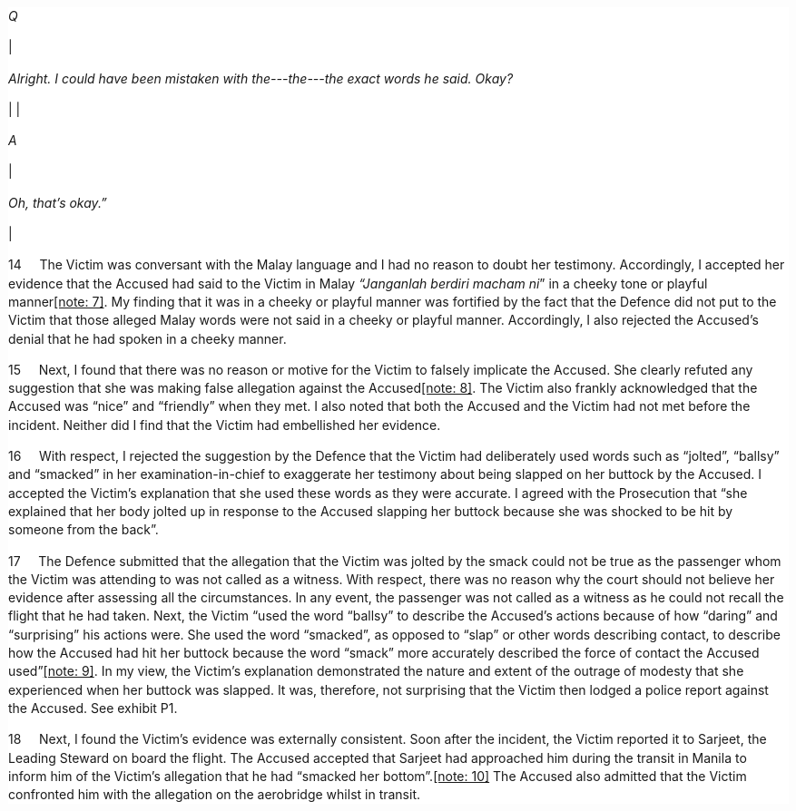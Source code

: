 _Q_

 | 

_Alright. I could have been mistaken with the---the---the exact words he said. Okay?_

 |
| 

_A_

 | 

_Oh, that’s okay.”_

 |

  
  

14     The Victim was conversant with the Malay language and I had no reason to doubt her testimony. Accordingly, I accepted her evidence that the Accused had said to the Victim in Malay _“Janganlah berdiri macham ni_” in a cheeky tone or playful manner[\[note: 7\]](#Ftn_7). My finding that it was in a cheeky or playful manner was fortified by the fact that the Defence did not put to the Victim that those alleged Malay words were not said in a cheeky or playful manner. Accordingly, I also rejected the Accused’s denial that he had spoken in a cheeky manner.

15     Next, I found that there was no reason or motive for the Victim to falsely implicate the Accused. She clearly refuted any suggestion that she was making false allegation against the Accused[\[note: 8\]](#Ftn_8). The Victim also frankly acknowledged that the Accused was “nice” and “friendly” when they met. I also noted that both the Accused and the Victim had not met before the incident. Neither did I find that the Victim had embellished her evidence.

16     With respect, I rejected the suggestion by the Defence that the Victim had deliberately used words such as “jolted”, “ballsy” and “smacked” in her examination-in-chief to exaggerate her testimony about being slapped on her buttock by the Accused. I accepted the Victim’s explanation that she used these words as they were accurate. I agreed with the Prosecution that “she explained that her body jolted up in response to the Accused slapping her buttock because she was shocked to be hit by someone from the back”.

17     The Defence submitted that the allegation that the Victim was jolted by the smack could not be true as the passenger whom the Victim was attending to was not called as a witness. With respect, there was no reason why the court should not believe her evidence after assessing all the circumstances. In any event, the passenger was not called as a witness as he could not recall the flight that he had taken. Next, the Victim “used the word “ballsy” to describe the Accused’s actions because of how “daring” and “surprising” his actions were. She used the word “smacked”, as opposed to “slap” or other words describing contact, to describe how the Accused had hit her buttock because the word “smack” more accurately described the force of contact the Accused used”[\[note: 9\]](#Ftn_9). In my view, the Victim’s explanation demonstrated the nature and extent of the outrage of modesty that she experienced when her buttock was slapped. It was, therefore, not surprising that the Victim then lodged a police report against the Accused. See exhibit P1.

18     Next, I found the Victim’s evidence was externally consistent. Soon after the incident, the Victim reported it to Sarjeet, the Leading Steward on board the flight. The Accused accepted that Sarjeet had approached him during the transit in Manila to inform him of the Victim’s allegation that he had “smacked her bottom”.[\[note: 10\]](#Ftn_10) The Accused also admitted that the Victim confronted him with the allegation on the aerobridge whilst in transit.


[^2]: PP v GCK and another matter <span class="citation">\[2020\] 1 SLR 486</span>
[^3]: Prosecution’s Closing Submissions (“PCS”) at \[58\].
[^4]: NE Day 1 p104 L4-24
[^5]: NE Day 1 p106 L15-19
[^6]: NE Day 1 p 106 L 27 – p 107 L 25
[^7]: NE Day 1 p 46 L14-16
[^8]: NE Day 1 p 75 L 10 – 27
[^9]: PCS at \[60\]
[^10]: NE Day 7 p 47, L 20 – 23
[^11]: NE Day 10 p 11, L 29 – p 12 L 5 and p 13 L 8 – 11
[^12]: See PCS at \[75\]
[^13]: NE Day 3 p 16 L24 – 25
[^14]: See the cases cited in Prosecution’s submission on sentence at \[21\]; Soh Yang Tick@Soh Yang Tok v PP \[1998\] 1SLR (R) 209 and Tan Pin Seng v PP <span class="citation">\[1997\] 3 SLR(R) 494</span>
[^15]: NE Day 3 p 15 L27-30
[^16]: Exhibit P6 at \[1\] and \[2\]
[^17]: NE Day 7 p 30 L24
[^18]: NE Day 7 p 34 L12
[^19]: NE Day 8 p 43 L32
[^20]: NE Day 8 p 44 L2
[^21]: See PCS at \[88\]
[^22]: NE Day 7 p 31 L25 – 27
[^23]: NE Day 7 p 45 L21 – 24
[^24]: NE Day 8 p 4 L23 – p 5 L28
[^25]: NE Day 8 p 30 L29 – p 32 L24
[^26]: PP v Oh Laye Koh \[1994\] 2 SLR (R) 120 at \[24\]
[^27]: PCS at \[50\]
[^28]: The High Court held that “_intention, being purely an operation of the mind, can only be proved by drawing inferences from the surrounding circumstances and the acts of the person. A person is said to intend the natural consequences of his act”._
[^29]: NE Day 1 p56 L27- p 57 L3
[^30]: NE Day 1 p58 L8-19
[^31]: See exhibit P5.
[^32]: NE Day 7 p52 L25-p53 L2
[^33]: NE Day 2 page 39 L16 - page 40 L1.
[^34]: NE Day 2 page 56 L4-8
[^35]: See s8 Evidence Act and Lewis Christine v PP <span class="citation">\[2001\] SGHC 113</span>
[^36]: _PP v Kunasekaran s/o Kalimithu Somasundara <span class="citation">\[2018\] 4 SLR 580</span> (“Kunasekaran”)_
[^37]: See PP’s written submissions dated 1st March 2022
[^38]: _PP v Thompson Matthew <span class="citation">\[2018 \] 5 SLR 1108</span>_
[^39]: _PP v Thompson Matthew <span class="citation">\[2018 \] 5 SLR 1108</span> at \[45\]_
[^40]: _PP v Thompson Matthew <span class="citation">\[2018\] 5 SLR 1108</span> at \[56\]_
[^41]: See PP’s sentencing submissions at \[21\].